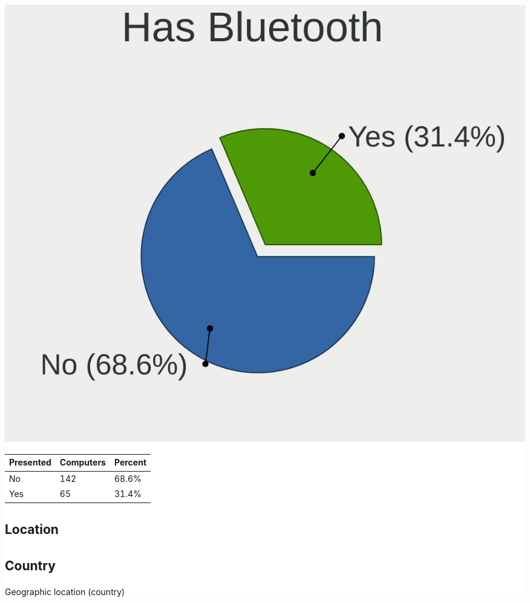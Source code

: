 ![Has Bluetooth](./All/images/pie_chart/node_has_bluetooth.svg)


| Presented | Computers | Percent |
|-----------|-----------|---------|
| No        | 142       | 68.6%   |
| Yes       | 65        | 31.4%   |

Location
--------

Country
-------

Geographic location (country)
